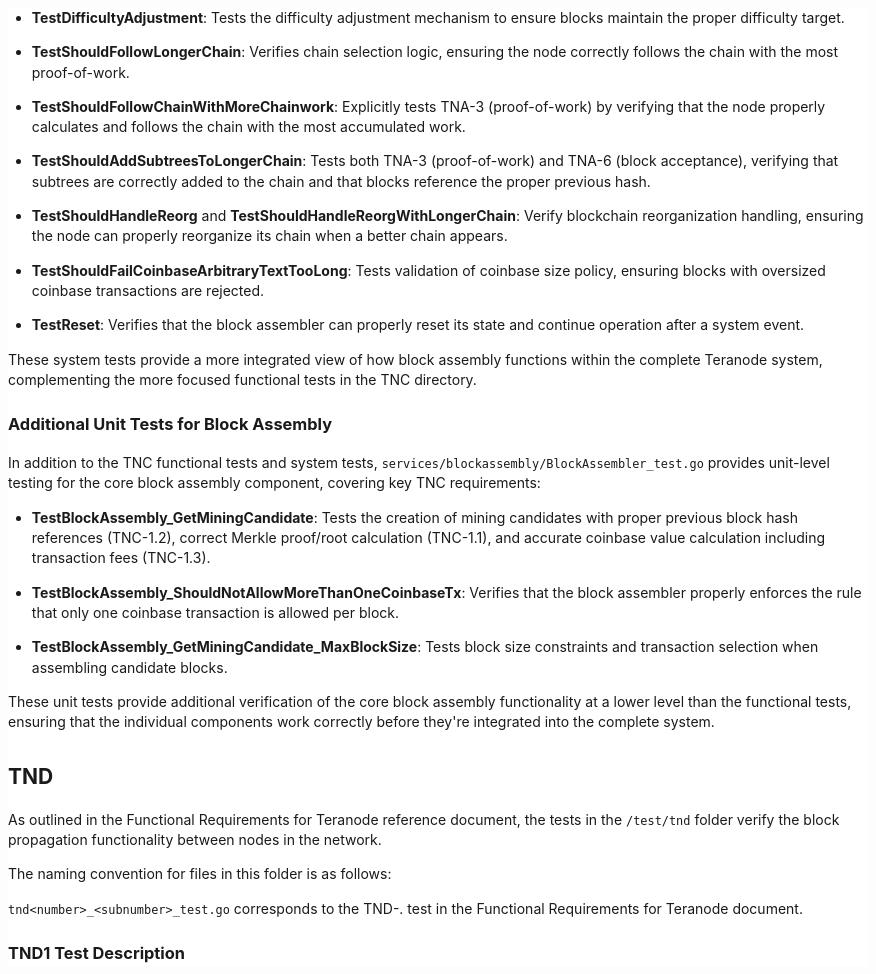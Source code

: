 - **TestDifficultyAdjustment**: Tests the difficulty adjustment mechanism to ensure blocks maintain the proper difficulty target.

- **TestShouldFollowLongerChain**: Verifies chain selection logic, ensuring the node correctly follows the chain with the most proof-of-work.

- **TestShouldFollowChainWithMoreChainwork**: Explicitly tests TNA-3 (proof-of-work) by verifying that the node properly calculates and follows the chain with the most accumulated work.

- **TestShouldAddSubtreesToLongerChain**: Tests both TNA-3 (proof-of-work) and TNA-6 (block acceptance), verifying that subtrees are correctly added to the chain and that blocks reference the proper previous hash.

- **TestShouldHandleReorg** and **TestShouldHandleReorgWithLongerChain**: Verify blockchain reorganization handling, ensuring the node can properly reorganize its chain when a better chain appears.

- **TestShouldFailCoinbaseArbitraryTextTooLong**: Tests validation of coinbase size policy, ensuring blocks with oversized coinbase transactions are rejected.

- **TestReset**: Verifies that the block assembler can properly reset its state and continue operation after a system event.

These system tests provide a more integrated view of how block assembly functions within the complete Teranode system, complementing the more focused functional tests in the TNC directory.

### Additional Unit Tests for Block Assembly

In addition to the TNC functional tests and system tests, `services/blockassembly/BlockAssembler_test.go` provides unit-level testing for the core block assembly component, covering key TNC requirements:

- **TestBlockAssembly_GetMiningCandidate**: Tests the creation of mining candidates with proper previous block hash references (TNC-1.2), correct Merkle proof/root calculation (TNC-1.1), and accurate coinbase value calculation including transaction fees (TNC-1.3).

- **TestBlockAssembly_ShouldNotAllowMoreThanOneCoinbaseTx**: Verifies that the block assembler properly enforces the rule that only one coinbase transaction is allowed per block.

- **TestBlockAssembly_GetMiningCandidate_MaxBlockSize**: Tests block size constraints and transaction selection when assembling candidate blocks.

These unit tests provide additional verification of the core block assembly functionality at a lower level than the functional tests, ensuring that the individual components work correctly before they're integrated into the complete system.


## TND

As outlined in the Functional Requirements for Teranode reference document, the tests in the `/test/tnd` folder verify the block propagation functionality between nodes in the network.

The naming convention for files in this folder is as follows:

`tnd<number>_<subnumber>_test.go` corresponds to the TND-<number>.<subnumber> test in the Functional Requirements for Teranode document.

### TND1 Test Description
